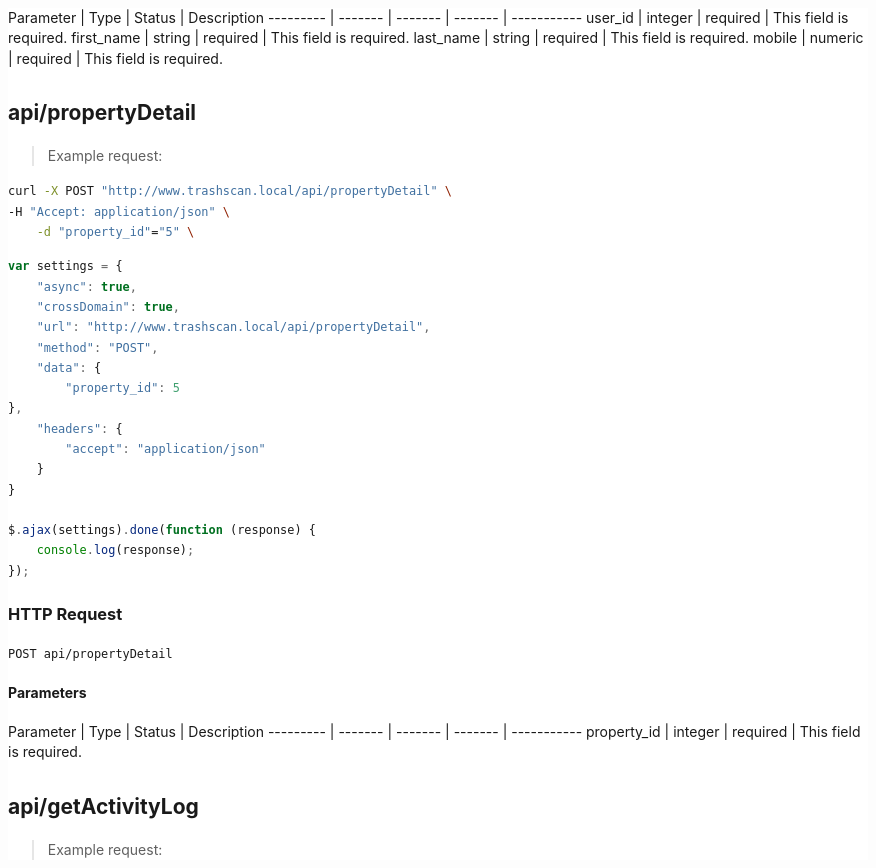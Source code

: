 Parameter | Type | Status | Description
--------- | ------- | ------- | ------- | -----------
    user_id | integer |  required  | This field is required.
    first_name | string |  required  | This field is required.
    last_name | string |  required  | This field is required.
    mobile | numeric |  required  | This field is required.




## api/propertyDetail

> Example request:

```bash
curl -X POST "http://www.trashscan.local/api/propertyDetail" \
-H "Accept: application/json" \
    -d "property_id"="5" \

```

```javascript
var settings = {
    "async": true,
    "crossDomain": true,
    "url": "http://www.trashscan.local/api/propertyDetail",
    "method": "POST",
    "data": {
        "property_id": 5
},
    "headers": {
        "accept": "application/json"
    }
}

$.ajax(settings).done(function (response) {
    console.log(response);
});
```


### HTTP Request
`POST api/propertyDetail`

#### Parameters

Parameter | Type | Status | Description
--------- | ------- | ------- | ------- | -----------
    property_id | integer |  required  | This field is required.




## api/getActivityLog

> Example request:
